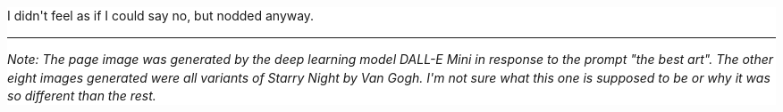 I didn't feel as if I could say no, but nodded anyway.

---------------------------------

*Note: The page image was generated by the deep learning model DALL-E Mini in response to the prompt "the best art". The other eight images generated were all variants of Starry Night by Van Gogh. I'm not sure what this one is supposed to be or why it was so different than the rest.*

